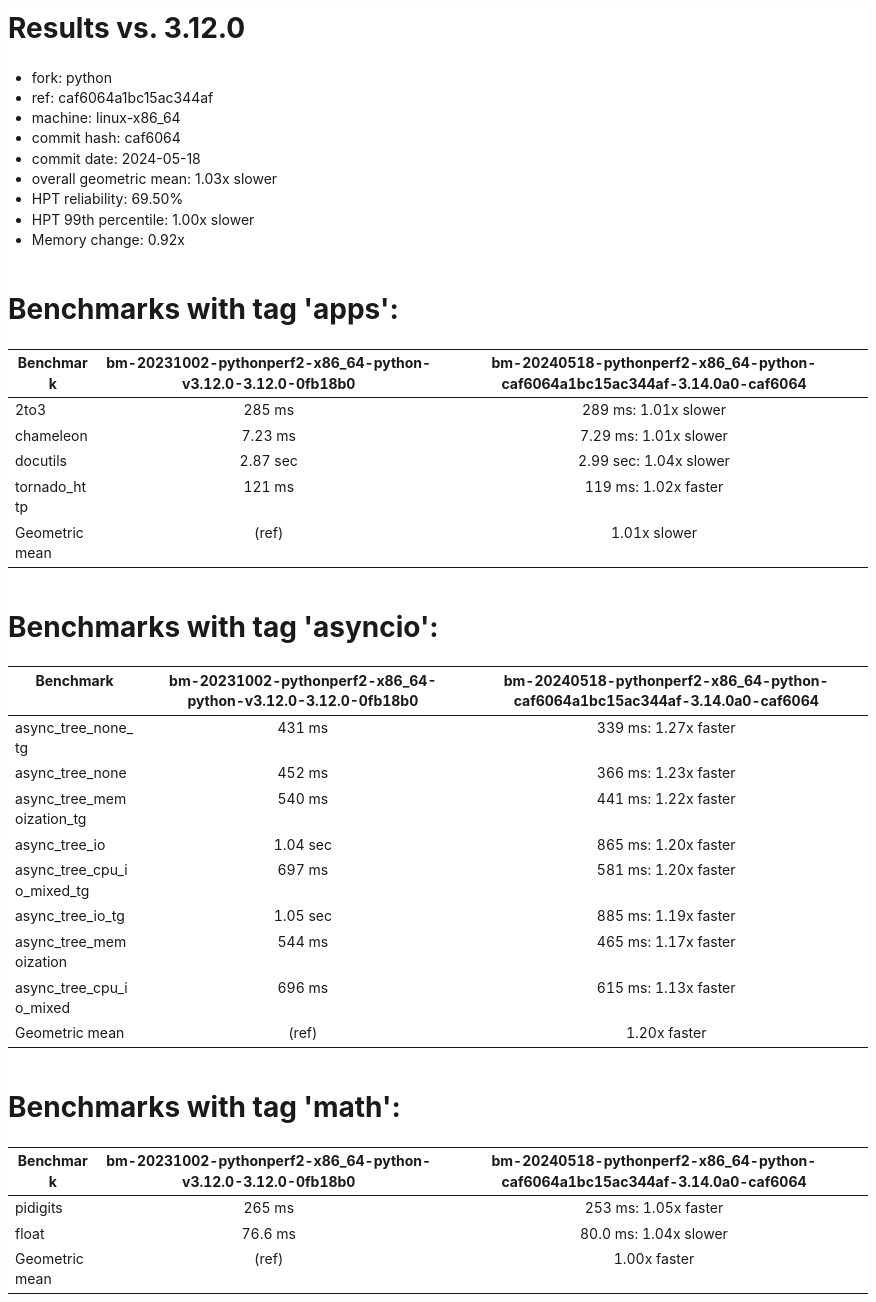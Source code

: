 # Results vs. 3.12.0

- fork: python
- ref: caf6064a1bc15ac344af
- machine: linux-x86_64
- commit hash: caf6064
- commit date: 2024-05-18
- overall geometric mean: 1.03x slower
- HPT reliability: 69.50%
- HPT 99th percentile: 1.00x slower
- Memory change: 0.92x

Benchmarks with tag 'apps':
===========================

| Benchmark      | bm-20231002-pythonperf2-x86_64-python-v3.12.0-3.12.0-0fb18b0 | bm-20240518-pythonperf2-x86_64-python-caf6064a1bc15ac344af-3.14.0a0-caf6064 |
|----------------|:------------------------------------------------------------:|:---------------------------------------------------------------------------:|
| 2to3           | 285 ms                                                       | 289 ms: 1.01x slower                                                        |
| chameleon      | 7.23 ms                                                      | 7.29 ms: 1.01x slower                                                       |
| docutils       | 2.87 sec                                                     | 2.99 sec: 1.04x slower                                                      |
| tornado_http   | 121 ms                                                       | 119 ms: 1.02x faster                                                        |
| Geometric mean | (ref)                                                        | 1.01x slower                                                                |

Benchmarks with tag 'asyncio':
==============================

| Benchmark                  | bm-20231002-pythonperf2-x86_64-python-v3.12.0-3.12.0-0fb18b0 | bm-20240518-pythonperf2-x86_64-python-caf6064a1bc15ac344af-3.14.0a0-caf6064 |
|----------------------------|:------------------------------------------------------------:|:---------------------------------------------------------------------------:|
| async_tree_none_tg         | 431 ms                                                       | 339 ms: 1.27x faster                                                        |
| async_tree_none            | 452 ms                                                       | 366 ms: 1.23x faster                                                        |
| async_tree_memoization_tg  | 540 ms                                                       | 441 ms: 1.22x faster                                                        |
| async_tree_io              | 1.04 sec                                                     | 865 ms: 1.20x faster                                                        |
| async_tree_cpu_io_mixed_tg | 697 ms                                                       | 581 ms: 1.20x faster                                                        |
| async_tree_io_tg           | 1.05 sec                                                     | 885 ms: 1.19x faster                                                        |
| async_tree_memoization     | 544 ms                                                       | 465 ms: 1.17x faster                                                        |
| async_tree_cpu_io_mixed    | 696 ms                                                       | 615 ms: 1.13x faster                                                        |
| Geometric mean             | (ref)                                                        | 1.20x faster                                                                |

Benchmarks with tag 'math':
===========================

| Benchmark      | bm-20231002-pythonperf2-x86_64-python-v3.12.0-3.12.0-0fb18b0 | bm-20240518-pythonperf2-x86_64-python-caf6064a1bc15ac344af-3.14.0a0-caf6064 |
|----------------|:------------------------------------------------------------:|:---------------------------------------------------------------------------:|
| pidigits       | 265 ms                                                       | 253 ms: 1.05x faster                                                        |
| float          | 76.6 ms                                                      | 80.0 ms: 1.04x slower                                                       |
| Geometric mean | (ref)                                                        | 1.00x faster                                                                |
